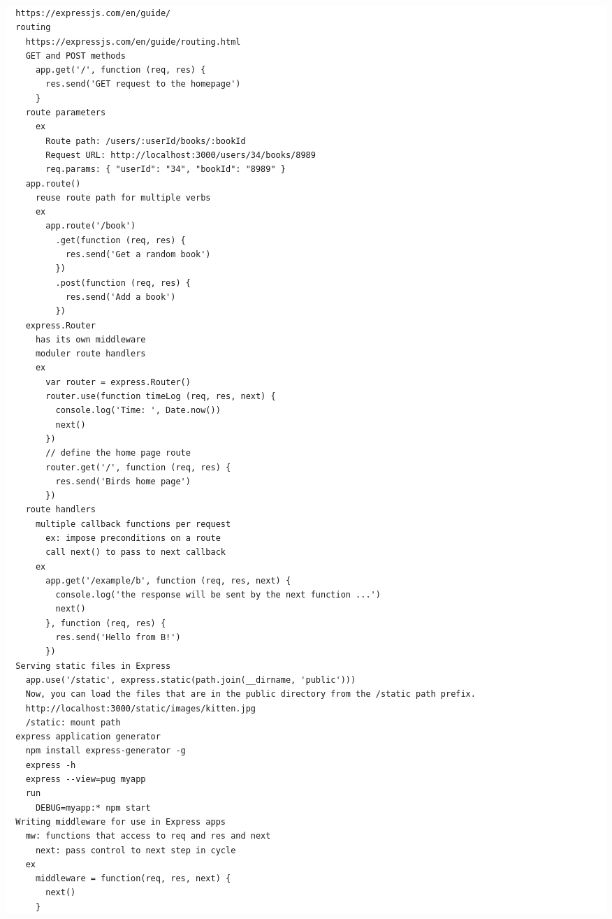       https://expressjs.com/en/guide/
      routing
        https://expressjs.com/en/guide/routing.html
        GET and POST methods
          app.get('/', function (req, res) {
            res.send('GET request to the homepage')
          }
        route parameters
          ex
            Route path: /users/:userId/books/:bookId
            Request URL: http://localhost:3000/users/34/books/8989
            req.params: { "userId": "34", "bookId": "8989" }
        app.route()
          reuse route path for multiple verbs
          ex
            app.route('/book')
              .get(function (req, res) {
                res.send('Get a random book')
              })
              .post(function (req, res) {
                res.send('Add a book')
              })
        express.Router
          has its own middleware
          moduler route handlers
          ex
            var router = express.Router()
            router.use(function timeLog (req, res, next) {
              console.log('Time: ', Date.now())
              next()
            })
            // define the home page route
            router.get('/', function (req, res) {
              res.send('Birds home page')
            })
        route handlers
          multiple callback functions per request
            ex: impose preconditions on a route
            call next() to pass to next callback
          ex
            app.get('/example/b', function (req, res, next) {
              console.log('the response will be sent by the next function ...')
              next()
            }, function (req, res) {
              res.send('Hello from B!')
            })
      Serving static files in Express
        app.use('/static', express.static(path.join(__dirname, 'public')))
        Now, you can load the files that are in the public directory from the /static path prefix.
        http://localhost:3000/static/images/kitten.jpg
        /static: mount path
      express application generator
        npm install express-generator -g
        express -h
        express --view=pug myapp
        run
          DEBUG=myapp:* npm start
      Writing middleware for use in Express apps
        mw: functions that access to req and res and next
          next: pass control to next step in cycle
        ex
          middleware = function(req, res, next) {
            next()
          }